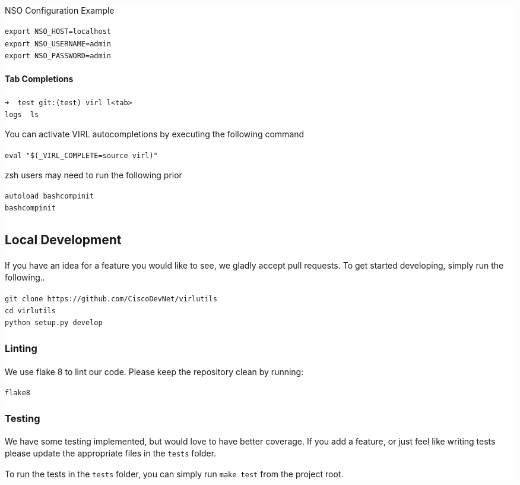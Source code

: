 NSO Configuration Example

    export NSO_HOST=localhost
    export NSO_USERNAME=admin
    export NSO_PASSWORD=admin

#### Tab Completions

```
➜  test git:(test) virl l<tab>
logs  ls  

```

You can activate VIRL autocompletions by executing the following command

    eval "$(_VIRL_COMPLETE=source virl)"

zsh users may need to run the following prior

    autoload bashcompinit
    bashcompinit

## Local Development

If you have an idea for a feature you would like to see, we gladly accept pull requests.  To get started developing, simply run the following..

    git clone https://github.com/CiscoDevNet/virlutils
    cd virlutils
    python setup.py develop

### Linting

We use flake 8 to lint our code. Please keep the repository clean by running:

    flake8

### Testing

We have some testing implemented, but would love to have better coverage. If you
add a feature, or just feel like writing tests please update the appropriate files
in the `tests` folder.

To run the tests in the `tests` folder, you can simply run `make test` from
the project root.
